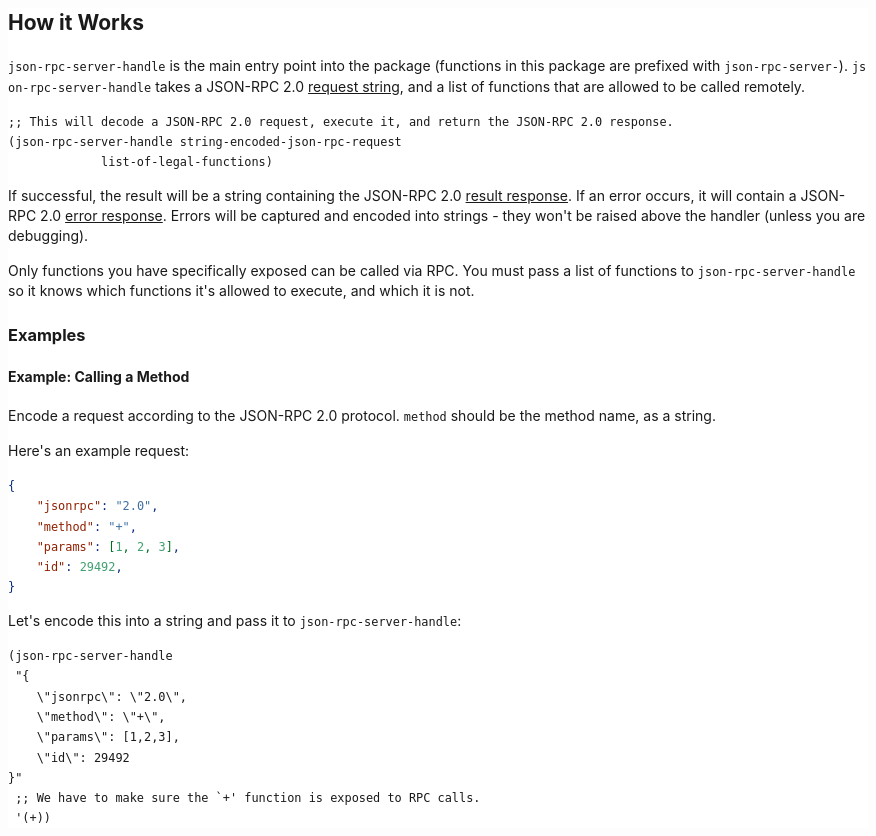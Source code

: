 
## How it Works

`json-rpc-server-handle` is the main entry point into the package (functions in this
package are prefixed with `json-rpc-server-`). `json-rpc-server-handle` takes a JSON-RPC 2.0 [request
string](https://www.jsonrpc.org/specification#request_object), and a list of
functions that are allowed to be called remotely.

```emacs-lisp
;; This will decode a JSON-RPC 2.0 request, execute it, and return the JSON-RPC 2.0 response.
(json-rpc-server-handle string-encoded-json-rpc-request
             list-of-legal-functions)
```

If successful, the result will be a string containing the JSON-RPC 2.0 [result
response](https://www.jsonrpc.org/specification#response_object). If an error
occurs, it will contain a JSON-RPC 2.0 [error
response](https://www.jsonrpc.org/specification#error_object). Errors will be
captured and encoded into strings - they won't be raised above the handler
(unless you are debugging).

Only functions you have specifically exposed can be called via RPC. You must
pass a list of functions to `json-rpc-server-handle` so it knows which functions it's
allowed to execute, and which it is not.

### Examples

#### Example: Calling a Method

Encode a request according to the JSON-RPC 2.0 protocol. `method` should be the
method name, as a string.

Here's an example request:

```json
{
    "jsonrpc": "2.0",
    "method": "+",
    "params": [1, 2, 3],
    "id": 29492,
}
```

Let's encode this into a string and pass it to `json-rpc-server-handle`:

```emacs-lisp
(json-rpc-server-handle
 "{
    \"jsonrpc\": \"2.0\",
    \"method\": \"+\",
    \"params\": [1,2,3],
    \"id\": 29492
}"
 ;; We have to make sure the `+' function is exposed to RPC calls.
 '(+))
```
